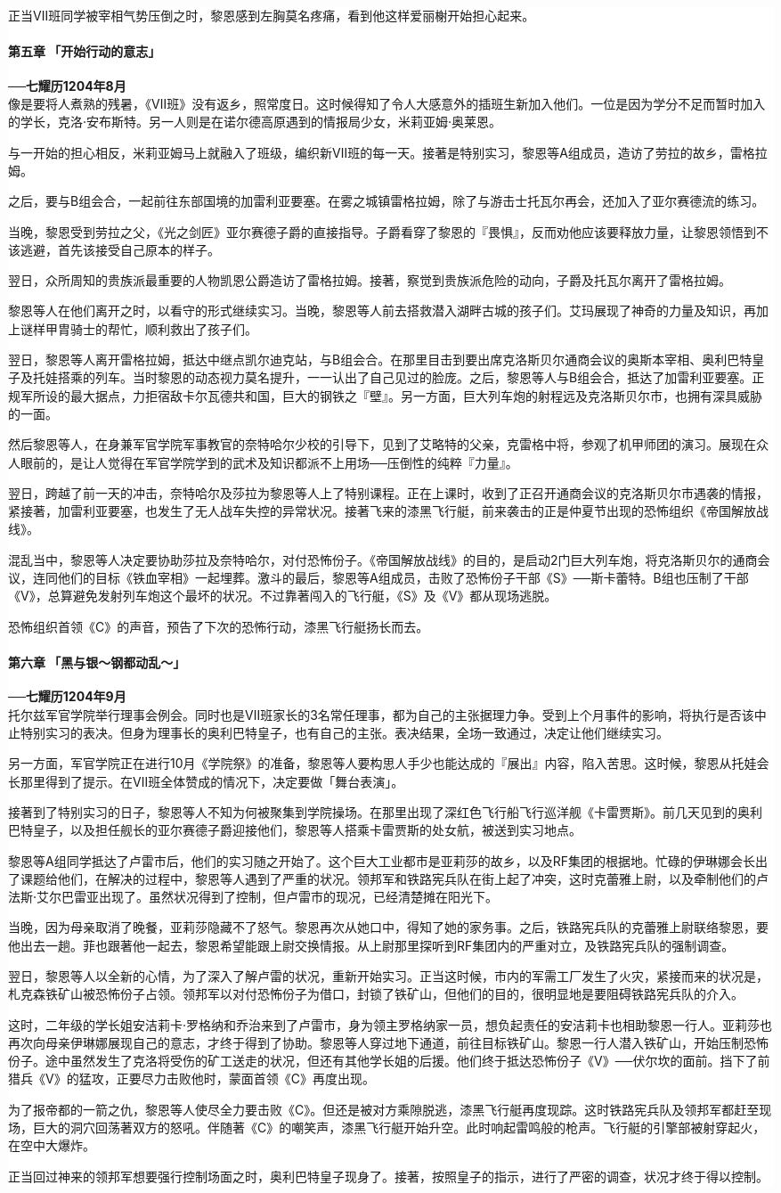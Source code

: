正当Ⅶ班同学被宰相气势压倒之时，黎恩感到左胸莫名疼痛，看到他这样爱丽榭开始担心起来。  

#### 第五章 「开始行动的意志」

**──七耀历1204年8月**    
像是要将人煮熟的残暑，《Ⅶ班》没有返乡，照常度日。这时候得知了令人大感意外的插班生新加入他们。一位是因为学分不足而暂时加入的学长，克洛·安布斯特。另一人则是在诺尔德高原遇到的情报局少女，米莉亚姆·奥莱恩。  

与一开始的担心相反，米莉亚姆马上就融入了班级，编织新Ⅶ班的每一天。接著是特别实习，黎恩等A组成员，造访了劳拉的故乡，雷格拉姆。   

之后，要与B组会合，一起前往东部国境的加雷利亚要塞。在雾之城镇雷格拉姆，除了与游击士托瓦尔再会，还加入了亚尔赛德流的练习。  

当晚，黎恩受到劳拉之父，《光之剑匠》亚尔赛德子爵的直接指导。子爵看穿了黎恩的『畏惧』，反而劝他应该要释放力量，让黎恩领悟到不该逃避，首先该接受自己原本的样子。  

翌日，众所周知的贵族派最重要的人物凯恩公爵造访了雷格拉姆。接著，察觉到贵族派危险的动向，子爵及托瓦尔离开了雷格拉姆。  

黎恩等人在他们离开之时，以看守的形式继续实习。当晚，黎恩等人前去搭救潜入湖畔古城的孩子们。艾玛展现了神奇的力量及知识，再加上谜样甲胄骑士的帮忙，顺利救出了孩子们。  

翌日，黎恩等人离开雷格拉姆，抵达中继点凯尔迪克站，与B组会合。在那里目击到要出席克洛斯贝尔通商会议的奥斯本宰相、奥利巴特皇子及托娃搭乘的列车。当时黎恩的动态视力莫名提升，一一认出了自己见过的脸庞。之后，黎恩等人与B组会合，抵达了加雷利亚要塞。正规军所设的最大据点，力拒宿敌卡尔瓦德共和国，巨大的钢铁之『壁』。另一方面，巨大列车炮的射程远及克洛斯贝尔市，也拥有深具威胁的一面。  

然后黎恩等人，在身兼军官学院军事教官的奈特哈尔少校的引导下，见到了艾略特的父亲，克雷格中将，参观了机甲师团的演习。展现在众人眼前的，是让人觉得在军官学院学到的武术及知识都派不上用场──压倒性的纯粹『力量』。  

翌日，跨越了前一天的冲击，奈特哈尔及莎拉为黎恩等人上了特别课程。正在上课时，收到了正召开通商会议的克洛斯贝尔市遇袭的情报，紧接著，加雷利亚要塞，也发生了无人战车失控的异常状况。接著飞来的漆黑飞行艇，前来袭击的正是仲夏节出现的恐怖组织《帝国解放战线》。  

混乱当中，黎恩等人决定要协助莎拉及奈特哈尔，对付恐怖份子。《帝国解放战线》的目的，是启动2门巨大列车炮，将克洛斯贝尔的通商会议，连同他们的目标《铁血宰相》一起埋葬。激斗的最后，黎恩等A组成员，击败了恐怖份子干部《S》──斯卡蕾特。B组也压制了干部《V》，总算避免发射列车炮这个最坏的状况。不过靠著闯入的飞行艇，《S》及《V》都从现场逃脱。  

恐怖组织首领《C》的声音，预告了下次的恐怖行动，漆黑飞行艇扬长而去。

#### 第六章 「黑与银～钢都动乱～」

**──七耀历1204年9月**  
托尔兹军官学院举行理事会例会。同时也是Ⅶ班家长的3名常任理事，都为自己的主张据理力争。受到上个月事件的影响，将执行是否该中止特别实习的表决。但身为理事长的奥利巴特皇子，也有自己的主张。表决结果，全场一致通过，决定让他们继续实习。  

另一方面，军官学院正在进行10月《学院祭》的准备，黎恩等人要构思人手少也能达成的『展出』内容，陷入苦思。这时候，黎恩从托娃会长那里得到了提示。在Ⅶ班全体赞成的情况下，决定要做「舞台表演」。  

接著到了特别实习的日子，黎恩等人不知为何被聚集到学院操场。在那里出现了深红色飞行船飞行巡洋舰《卡雷贾斯》。前几天见到的奥利巴特皇子，以及担任舰长的亚尔赛德子爵迎接他们，黎恩等人搭乘卡雷贾斯的处女航，被送到实习地点。  

黎恩等A组同学抵达了卢雷市后，他们的实习随之开始了。这个巨大工业都市是亚莉莎的故乡，以及RF集团的根据地。忙碌的伊琳娜会长出了课题给他们，在解决的过程中，黎恩等人遇到了严重的状况。领邦军和铁路宪兵队在街上起了冲突，这时克蕾雅上尉，以及牵制他们的卢法斯·艾尔巴雷亚出现了。虽然状况得到了控制，但卢雷市的现况，已经清楚摊在阳光下。  

当晚，因为母亲取消了晚餐，亚莉莎隐藏不了怒气。黎恩再次从她口中，得知了她的家务事。之后，铁路宪兵队的克蕾雅上尉联络黎恩，要他出去一趟。菲也跟著他一起去，黎恩希望能跟上尉交换情报。从上尉那里探听到RF集团内的严重对立，及铁路宪兵队的强制调查。  

翌日，黎恩等人以全新的心情，为了深入了解卢雷的状况，重新开始实习。正当这时候，市内的军需工厂发生了火灾，紧接而来的状况是，札克森铁矿山被恐怖份子占领。领邦军以对付恐怖份子为借口，封锁了铁矿山，但他们的目的，很明显地是要阻碍铁路宪兵队的介入。  

这时，二年级的学长姐安洁莉卡·罗格纳和乔治来到了卢雷市，身为领主罗格纳家一员，想负起责任的安洁莉卡也相助黎恩一行人。亚莉莎也再次向母亲伊琳娜展现自己的意志，才终于得到了协助。黎恩等人穿过地下通道，前往目标铁矿山。黎恩一行人潜入铁矿山，开始压制恐怖份子。途中虽然发生了克洛将受伤的矿工送走的状况，但还有其他学长姐的后援。他们终于抵达恐怖份子《V》──伏尔坎的面前。挡下了前猎兵《V》的猛攻，正要尽力击败他时，蒙面首领《C》再度出现。  

为了报帝都的一箭之仇，黎恩等人使尽全力要击败《C》。但还是被对方乘隙脱逃，漆黑飞行艇再度现踪。这时铁路宪兵队及领邦军都赶至现场，巨大的洞穴回荡著双方的怒吼。伴随著《C》的嘲笑声，漆黑飞行艇开始升空。此时响起雷鸣般的枪声。飞行艇的引擎部被射穿起火，在空中大爆炸。  

正当回过神来的领邦军想要强行控制场面之时，奥利巴特皇子现身了。接著，按照皇子的指示，进行了严密的调查，状况才终于得以控制。  
